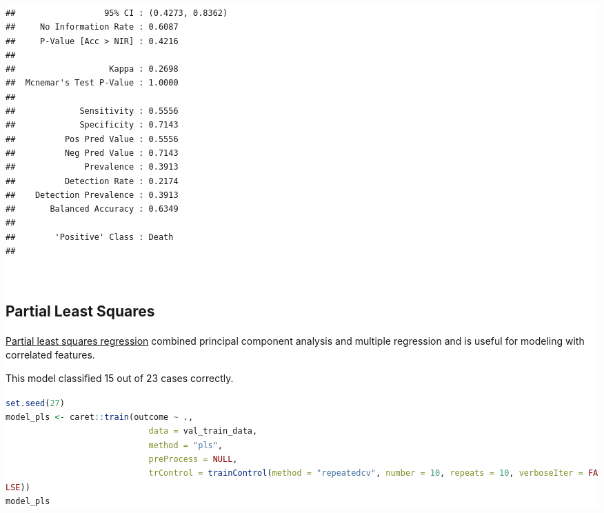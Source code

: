     ##                  95% CI : (0.4273, 0.8362)
    ##     No Information Rate : 0.6087          
    ##     P-Value [Acc > NIR] : 0.4216          
    ##                                           
    ##                   Kappa : 0.2698          
    ##  Mcnemar's Test P-Value : 1.0000          
    ##                                           
    ##             Sensitivity : 0.5556          
    ##             Specificity : 0.7143          
    ##          Pos Pred Value : 0.5556          
    ##          Neg Pred Value : 0.7143          
    ##              Prevalence : 0.3913          
    ##          Detection Rate : 0.2174          
    ##    Detection Prevalence : 0.3913          
    ##       Balanced Accuracy : 0.6349          
    ##                                           
    ##        'Positive' Class : Death           
    ## 

<br>

Partial Least Squares
---------------------

[Partial least squares regression](https://en.wikipedia.org/wiki/Partial_least_squares_regression) combined principal component analysis and multiple regression and is useful for modeling with correlated features.

This model classified 15 out of 23 cases correctly.

``` r
set.seed(27)
model_pls <- caret::train(outcome ~ .,
                             data = val_train_data,
                             method = "pls",
                             preProcess = NULL,
                             trControl = trainControl(method = "repeatedcv", number = 10, repeats = 10, verboseIter = FALSE))
model_pls
```
